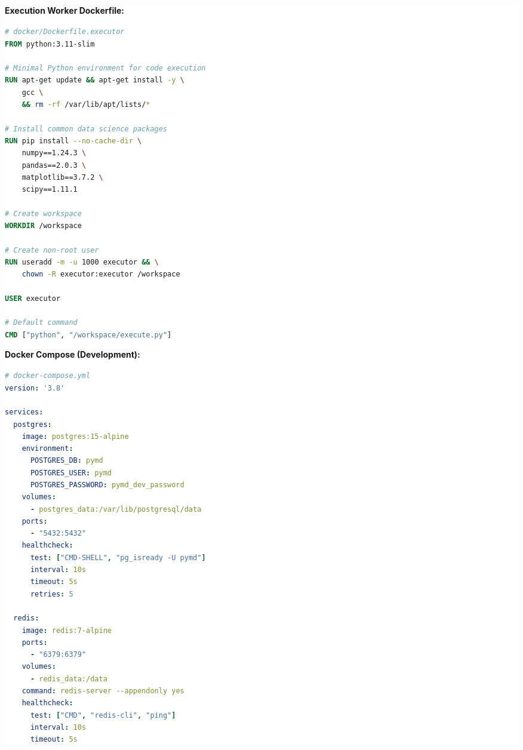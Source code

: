 **Execution Worker Dockerfile:**

```dockerfile
# docker/Dockerfile.executor
FROM python:3.11-slim

# Minimal Python environment for code execution
RUN apt-get update && apt-get install -y \
    gcc \
    && rm -rf /var/lib/apt/lists/*

# Install common data science packages
RUN pip install --no-cache-dir \
    numpy==1.24.3 \
    pandas==2.0.3 \
    matplotlib==3.7.2 \
    scipy==1.11.1

# Create workspace
WORKDIR /workspace

# Create non-root user
RUN useradd -m -u 1000 executor && \
    chown -R executor:executor /workspace

USER executor

# Default command
CMD ["python", "/workspace/execute.py"]
```

**Docker Compose (Development):**

```yaml
# docker-compose.yml
version: '3.8'

services:
  postgres:
    image: postgres:15-alpine
    environment:
      POSTGRES_DB: pymd
      POSTGRES_USER: pymd
      POSTGRES_PASSWORD: pymd_dev_password
    volumes:
      - postgres_data:/var/lib/postgresql/data
    ports:
      - "5432:5432"
    healthcheck:
      test: ["CMD-SHELL", "pg_isready -U pymd"]
      interval: 10s
      timeout: 5s
      retries: 5

  redis:
    image: redis:7-alpine
    ports:
      - "6379:6379"
    volumes:
      - redis_data:/data
    command: redis-server --appendonly yes
    healthcheck:
      test: ["CMD", "redis-cli", "ping"]
      interval: 10s
      timeout: 5s
```